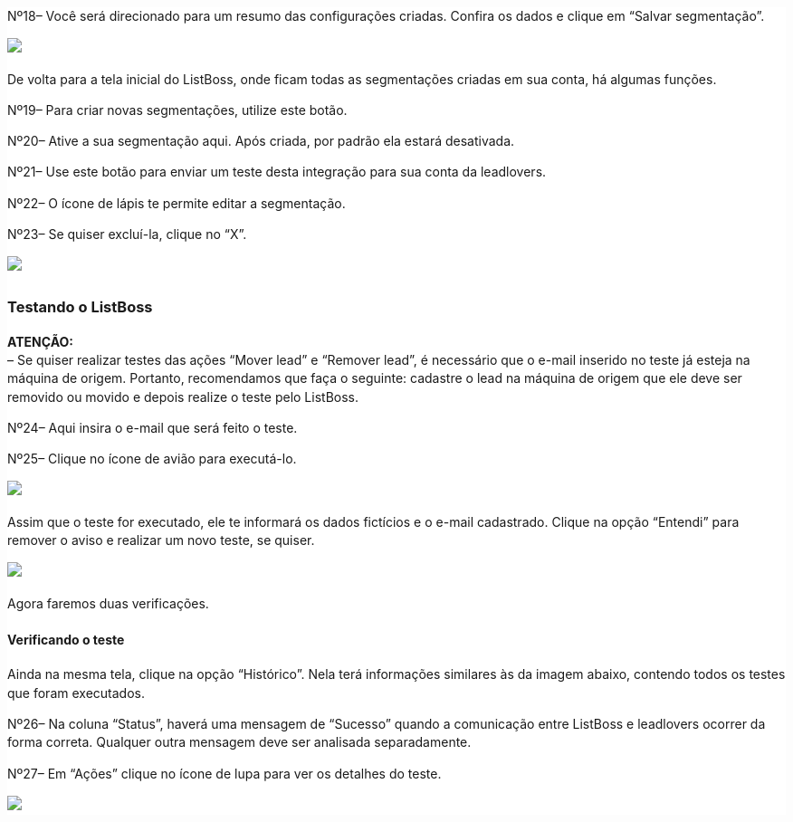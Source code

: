 Nº18– Você será direcionado para um resumo das configurações criadas. Confira os dados e clique em “Salvar segmentação”.

[![](https://legado.leadlovers.site/wp-content/uploads/2020/07/img14.png)](https://legado.leadlovers.site/wp-content/uploads/2020/07/img14.png)

De volta para a tela inicial do ListBoss, onde ficam todas as segmentações criadas em sua conta, há algumas funções.

Nº19– Para criar novas segmentações, utilize este botão.

Nº20– Ative a sua segmentação aqui. Após criada, por padrão ela estará desativada.

Nº21– Use este botão para enviar um teste desta integração para sua conta da leadlovers.

Nº22– O ícone de lápis te permite editar a segmentação.

Nº23– Se quiser excluí-la, clique no “X”.

[![](https://legado.leadlovers.site/wp-content/uploads/2020/07/img15.png)](https://legado.leadlovers.site/wp-content/uploads/2020/07/img15.png)

### Testando o ListBoss <a href="#testando-listboss" id="testando-listboss"></a>

&#x20;**ATENÇÃO:**\
– Se quiser realizar testes das ações “Mover lead” e “Remover lead”, é necessário que o e-mail inserido no teste já esteja na máquina de origem. Portanto, recomendamos que faça o seguinte: cadastre o lead na máquina de origem que ele deve ser removido ou movido e depois realize o teste pelo ListBoss.&#x20;

Nº24– Aqui insira o e-mail que será feito o teste.

Nº25– Clique no ícone de avião para executá-lo.

[![](https://legado.leadlovers.site/wp-content/uploads/2020/07/img16.png)](https://legado.leadlovers.site/wp-content/uploads/2020/07/img16.png)

Assim que o teste for executado, ele te informará os dados fictícios e o e-mail cadastrado. Clique na opção “Entendi” para remover o aviso e realizar um novo teste, se quiser.

[![](https://legado.leadlovers.site/wp-content/uploads/2020/07/img17.png)](https://legado.leadlovers.site/wp-content/uploads/2020/07/img17.png)

Agora faremos duas verificações.

#### Verificando o teste <a href="#verificando-teste" id="verificando-teste"></a>

Ainda na mesma tela, clique na opção “Histórico”. Nela terá informações similares às da imagem abaixo, contendo todos os testes que foram executados.&#x20;

Nº26– Na coluna “Status”, haverá uma mensagem de “Sucesso” quando a comunicação entre ListBoss e leadlovers ocorrer da forma correta. Qualquer outra mensagem deve ser analisada separadamente.

Nº27– Em “Ações” clique no ícone de lupa para ver os detalhes do teste.

[![](https://legado.leadlovers.site/wp-content/uploads/2020/07/img18.png)](https://legado.leadlovers.site/wp-content/uploads/2020/07/img18.png)
